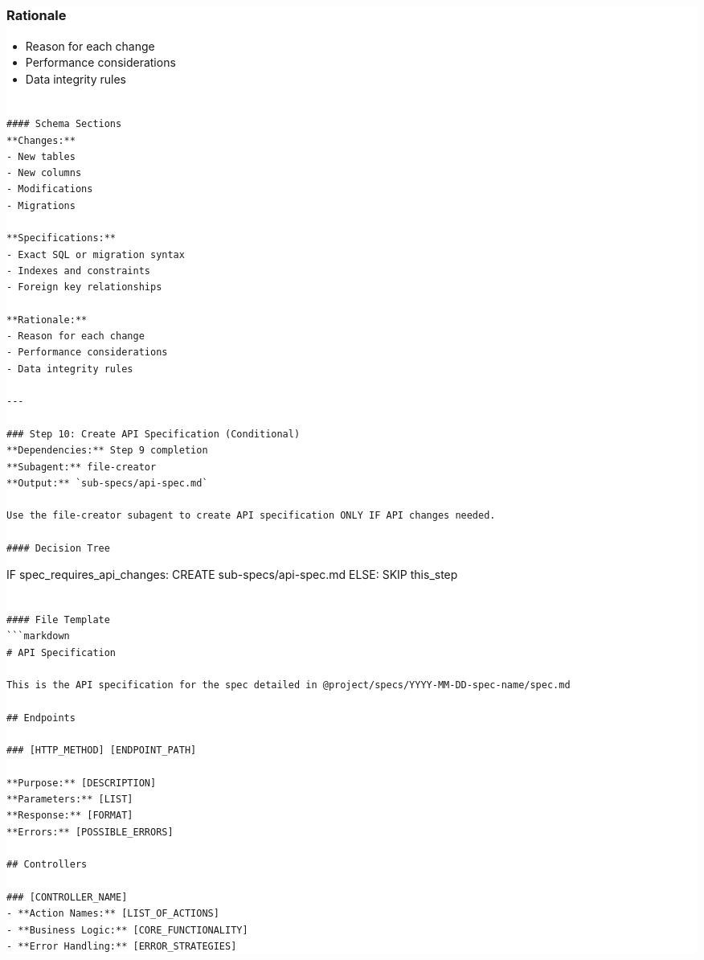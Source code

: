 ### Rationale

- Reason for each change
- Performance considerations
- Data integrity rules

```

#### Schema Sections
**Changes:**
- New tables
- New columns
- Modifications
- Migrations

**Specifications:**
- Exact SQL or migration syntax
- Indexes and constraints
- Foreign key relationships

**Rationale:**
- Reason for each change
- Performance considerations
- Data integrity rules

---

### Step 10: Create API Specification (Conditional)
**Dependencies:** Step 9 completion
**Subagent:** file-creator
**Output:** `sub-specs/api-spec.md`

Use the file-creator subagent to create API specification ONLY IF API changes needed.

#### Decision Tree
```

IF spec_requires_api_changes:
CREATE sub-specs/api-spec.md
ELSE:
SKIP this_step

````

#### File Template
```markdown
# API Specification

This is the API specification for the spec detailed in @project/specs/YYYY-MM-DD-spec-name/spec.md

## Endpoints

### [HTTP_METHOD] [ENDPOINT_PATH]

**Purpose:** [DESCRIPTION]
**Parameters:** [LIST]
**Response:** [FORMAT]
**Errors:** [POSSIBLE_ERRORS]

## Controllers

### [CONTROLLER_NAME]
- **Action Names:** [LIST_OF_ACTIONS]
- **Business Logic:** [CORE_FUNCTIONALITY]
- **Error Handling:** [ERROR_STRATEGIES]
````